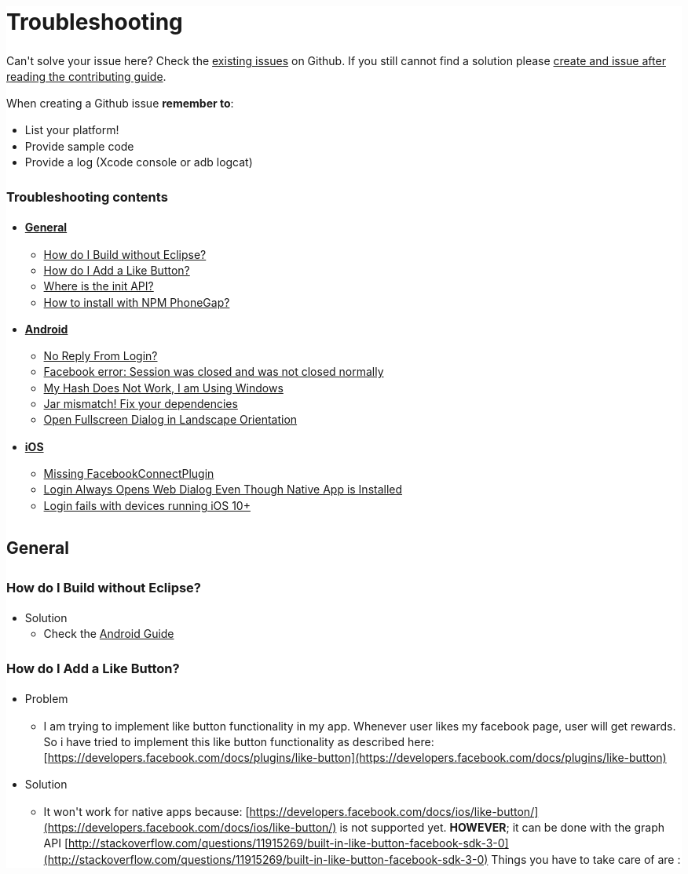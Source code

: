 # Troubleshooting

Can't solve your issue here? Check the [existing issues](https://github.com/Wizcorp/phonegap-facebook-plugin/issues) on Github. If you still cannot find a solution please [create and issue after reading the contributing guide](../CONTRIBUTING.md). 

When creating a Github issue **remember to**:

- List your platform!
- Provide sample code
- Provide a log (Xcode console or adb logcat)

### Troubleshooting contents
- [**General**](#general)
	- [How do I Build without Eclipse?](#how-do-i-build-without-eclipse)
	- [How do I Add a Like Button?](#how-do-i-add-a-like-button)
	- [Where is the init API?](#where-is-the-init-api)
	- [How to install with NPM PhoneGap?](#how-to-install-with-npm-phonegap)

- [**Android**](#android)
	- [No Reply From Login?](#no-reply-from-login)
	- [Facebook error: Session was closed and was not closed normally](#facebook-error-session-was-closed-and-was-not-closed-normally)
	- [My Hash Does Not Work, I am Using Windows](#my-hash-does-not-work-i-am-using-windows)
	- [Jar mismatch! Fix your dependencies](#jar-mismatch-fix-your-dependencies)
	- [Open Fullscreen Dialog in Landscape Orientation](#open-fullscreen-dialog-in-landscape-orientation)

- [**iOS**](#ios)
	- [Missing FacebookConnectPlugin](#missing-facebookconnectplugin)
	- [Login Always Opens Web Dialog Even Though Native App is Installed](#login-always-opens-web-dialog-even-though-native-app-is-installed)
    - [Login fails with devices running iOS 10+](#login-fails-with-devices-running-ios-10)

## General
### How do I Build without Eclipse?

- Solution
    - Check the [Android Guide](https://github.com/Wizcorp/phonegap-facebook-plugin/blob/master/platforms/android/README.md)

### How do I Add a Like Button?

- Problem
    - I am trying to implement like button functionality in my app. Whenever user likes my facebook page, user will get rewards. So i have tried to implement this like button functionality as described here:
[https://developers.facebook.com/docs/plugins/like-button](https://developers.facebook.com/docs/plugins/like-button)

- Solution
    - It won't work for native apps because: [https://developers.facebook.com/docs/ios/like-button/](https://developers.facebook.com/docs/ios/like-button/) is not supported yet. **HOWEVER**; it can be done with the graph API [http://stackoverflow.com/questions/11915269/built-in-like-button-facebook-sdk-3-0](http://stackoverflow.com/questions/11915269/built-in-like-button-facebook-sdk-3-0)
    Things you have to take care of are :
